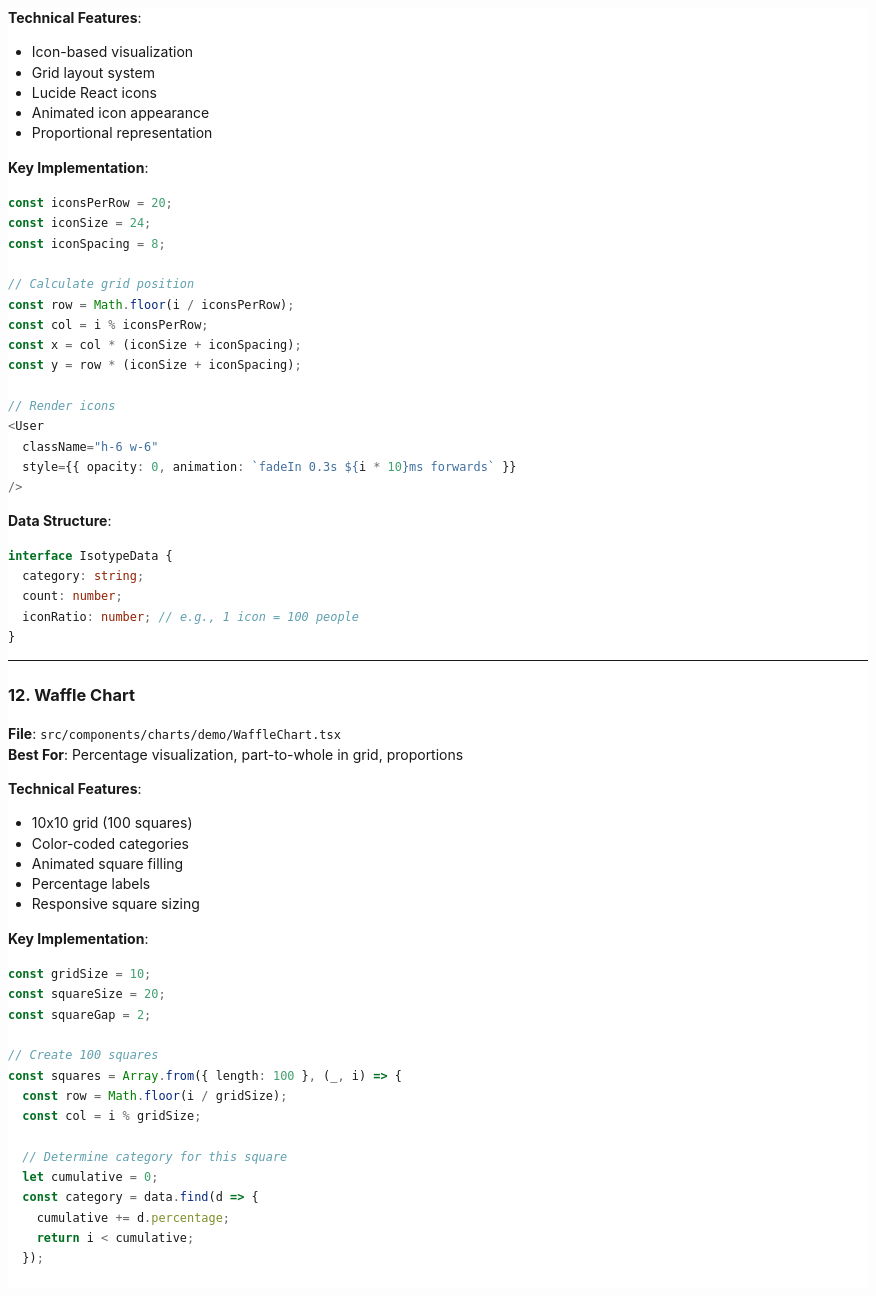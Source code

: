 **Technical Features**:
- Icon-based visualization
- Grid layout system
- Lucide React icons
- Animated icon appearance
- Proportional representation

**Key Implementation**:
```typescript
const iconsPerRow = 20;
const iconSize = 24;
const iconSpacing = 8;

// Calculate grid position
const row = Math.floor(i / iconsPerRow);
const col = i % iconsPerRow;
const x = col * (iconSize + iconSpacing);
const y = row * (iconSize + iconSpacing);

// Render icons
<User 
  className="h-6 w-6" 
  style={{ opacity: 0, animation: `fadeIn 0.3s ${i * 10}ms forwards` }}
/>
```

**Data Structure**:
```typescript
interface IsotypeData {
  category: string;
  count: number;
  iconRatio: number; // e.g., 1 icon = 100 people
}
```

---

### 12. Waffle Chart
**File**: `src/components/charts/demo/WaffleChart.tsx`  
**Best For**: Percentage visualization, part-to-whole in grid, proportions

**Technical Features**:
- 10x10 grid (100 squares)
- Color-coded categories
- Animated square filling
- Percentage labels
- Responsive square sizing

**Key Implementation**:
```typescript
const gridSize = 10;
const squareSize = 20;
const squareGap = 2;

// Create 100 squares
const squares = Array.from({ length: 100 }, (_, i) => {
  const row = Math.floor(i / gridSize);
  const col = i % gridSize;
  
  // Determine category for this square
  let cumulative = 0;
  const category = data.find(d => {
    cumulative += d.percentage;
    return i < cumulative;
  });
  
```